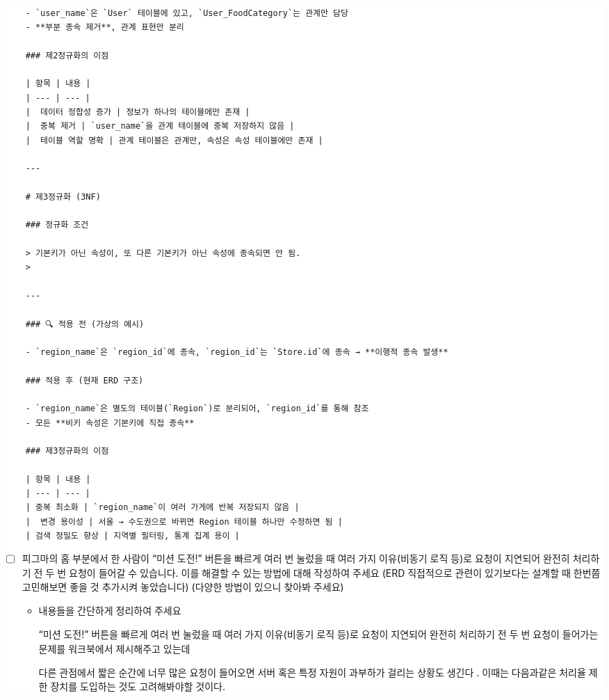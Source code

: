         - `user_name`은 `User` 테이블에 있고, `User_FoodCategory`는 관계만 담당
        - **부분 종속 제거**, 관계 표현만 분리
        
        ### 제2정규화의 이점
        
        | 항목 | 내용 |
        | --- | --- |
        |  데이터 정합성 증가 | 정보가 하나의 테이블에만 존재 |
        |  중복 제거 | `user_name`을 관계 테이블에 중복 저장하지 않음 |
        |  테이블 역할 명확 | 관계 테이블은 관계만, 속성은 속성 테이블에만 존재 |
        
        ---
        
        # 제3정규화 (3NF)
        
        ### 정규화 조건
        
        > 기본키가 아닌 속성이, 또 다른 기본키가 아닌 속성에 종속되면 안 됨.
        > 
        
        ---
        
        ### 🔍 적용 전 (가상의 예시)
        
        - `region_name`은 `region_id`에 종속, `region_id`는 `Store.id`에 종속 → **이행적 종속 발생**
        
        ### 적용 후 (현재 ERD 구조)
        
        - `region_name`은 별도의 테이블(`Region`)로 분리되어, `region_id`를 통해 참조
        - 모든 **비키 속성은 기본키에 직접 종속**
        
        ### 제3정규화의 이점
        
        | 항목 | 내용 |
        | --- | --- |
        | 중복 최소화 | `region_name`이 여러 가게에 반복 저장되지 않음 |
        |  변경 용이성 | 서울 → 수도권으로 바뀌면 Region 테이블 하나만 수정하면 됨 |
        | 검색 정밀도 향상 | 지역별 필터링, 통계 집계 용이 |
        

- [ ]  피그마의 홈 부분에서 한 사람이 “미션 도전!” 버튼을 빠르게 여러 번 눌렀을 때 여러 가지 이유(비동기 로직 등)로 요청이 지연되어 완전히 처리하기 전 두 번 요청이 들어갈 수 있습니다. 이를 해결할 수 있는 방법에 대해 작성하여 주세요 (ERD 직접적으로 관련이 있기보다는 설계할 때 한번쯤 고민해보면 좋을 것 추가시켜 놓았습니다) (다양한 방법이 있으니 찾아봐 주세요)
    - 내용들을 간단하게 정리하여 주세요
        
        “미션 도전!” 버튼을 빠르게 여러 번 눌렀을 때 여러 가지 이유(비동기 로직 등)로 요청이 지연되어 완전히 처리하기 전 두 번 요청이 들어가는 문제를 워크북에서 제시해주고 있는데
        
        다른 관점에서 짧은 순간에 너무 많은 요청이 들어오면 서버 혹은 특정 자원이 과부하가 걸리는 상황도 생긴다 . 이때는 다음과같은 처리율 제한 장치를 도입하는 것도 고려해봐야할 것이다. 
        